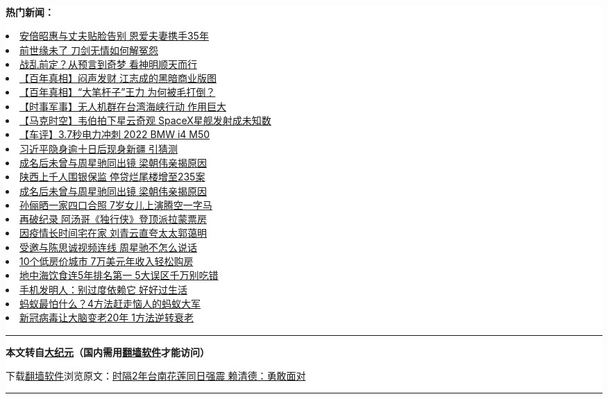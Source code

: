 <strong>热门新闻：</strong>
<li><a href="https://github.com/srkrpg322/djy/blob/master/gb/22/7/13/n13780125.md#1">安倍昭惠与丈夫贴脸告别 恩爱夫妻携手35年</a></li>
<li><a href="https://github.com/srkrpg322/djy/blob/master/gb/22/7/1/n13771608.md#1">前世缘未了 刀剑无情如何解冤怨</a></li>
<li><a href="https://github.com/srkrpg322/djy/blob/master/gb/22/7/2/n13772083.md#1">战乱前定？从预言到奇梦 看神明顺天而行</a></li>
<li><a href="https://github.com/srkrpg322/djy/blob/master/gb/22/7/7/n13775796.md#1">【百年真相】闷声发财 江志成的黑暗商业版图</a></li>
<li><a href="https://github.com/srkrpg322/djy/blob/master/gb/22/6/26/n13767891.md#1">【百年真相】“大笔杆子”王力 为何被毛打倒？</a></li>
<li><a href="https://github.com/srkrpg322/djy/blob/master/gb/22/7/17/n13782710.md#1">【时事军事】无人机群在台湾海峡行动 作用巨大</a></li>
<li><a href="https://github.com/srkrpg322/djy/blob/master/gb/22/7/17/n13782750.md#1">【马克时空】韦伯拍下星云奇观 SpaceX星舰发射成未知数</a></li>
<li><a href="https://github.com/srkrpg322/djy/blob/master/gb/22/7/16/n13781927.md#1">【车评】3.7秒电力冲刺 2022 BMW i4 M50</a></li>
<li><a href="https://github.com/srkrpg322/djy/blob/master/gb/22/7/15/n13781347.md#1">习近平隐身逾十日后现身新疆 引猜测</a></li>
<li><a href="https://github.com/srkrpg322/djy/blob/master/gb/22/7/14/n13781025.md#1">成名后未曾与周星驰同出镜 梁朝伟亲揭原因</a></li>
<li><a href="https://github.com/srkrpg322/djy/blob/master/gb/22/7/15/n13781579.md#1">陕西上千人围银保监 停贷烂尾楼增至235案</a></li>
<li><a href="https://github.com/srkrpg322/djy/blob/master/gb/22/7/14/n13781025.md#1">成名后未曾与周星驰同出镜 梁朝伟亲揭原因</a></li>
<li><a href="https://github.com/srkrpg322/djy/blob/master/gb/22/7/15/n13781856.md#1">孙俪晒一家四口合照 7岁女儿上演腾空一字马</a></li>
<li><a href="https://github.com/srkrpg322/djy/blob/master/gb/22/7/14/n13781107.md#1">再破纪录 阿汤哥《独行侠》登顶派拉蒙票房</a></li>
<li><a href="https://github.com/srkrpg322/djy/blob/master/gb/22/7/15/n13781880.md#1">因疫情长时间宅在家 刘青云直夸太太郭蔼明</a></li>
<li><a href="https://github.com/srkrpg322/djy/blob/master/gb/22/7/15/n13781904.md#1">受邀与陈思诚视频连线 周星驰不怎么说话</a></li>
<li><a href="https://github.com/srkrpg322/djy/blob/master/gb/22/7/15/n13781296.md#1">10个低房价城市 7万美元年收入轻松购房</a></li>
<li><a href="https://github.com/srkrpg322/djy/blob/master/gb/22/7/9/n13777252.md#1">地中海饮食连5年排名第一 5大误区千万别吃错</a></li>
<li><a href="https://github.com/srkrpg322/djy/blob/master/gb/22/7/15/n13781301.md#1">手机发明人：别过度依赖它 好好过生活</a></li>
<li><a href="https://github.com/srkrpg322/djy/blob/master/gb/22/7/14/n13780971.md#1">蚂蚁最怕什么？4方法赶走恼人的蚂蚁大军</a></li>
<li><a href="https://github.com/srkrpg322/djy/blob/master/gb/22/7/14/n13781024.md#1">新冠病毒让大脑变老20年 1方法逆转衰老</a></li>
<hr>

<strong>本文转自<a href="https://www.epochtimes.com">大纪元</a>（国内需用<a href="https://github.com/srkrpg322/www/blob/master/README.md#8">翻墙软件</a>才能访问）</strong><p>下载<a href="https://github.com/srkrpg322/www/blob/master/README.md#8">翻墙软件</a>浏览原文：<a href="https://www.epochtimes.com/gb/18/2/8/n10125831.htm">时隔2年台南花莲同日强震 赖清德：勇敢面对</a></p><hr>

